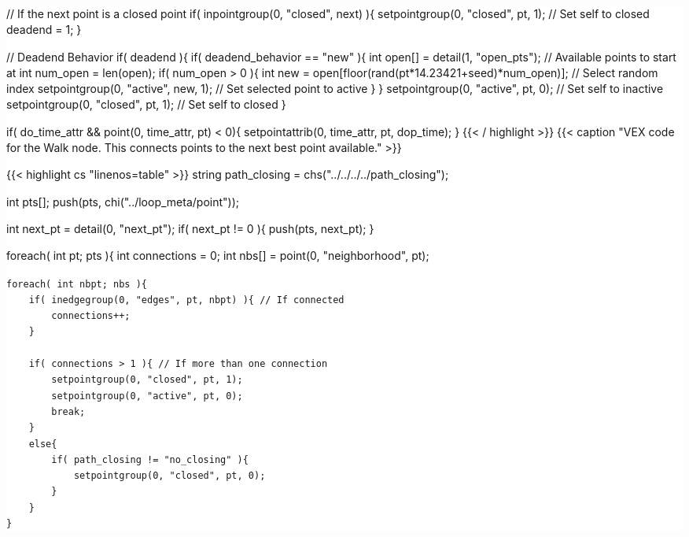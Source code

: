 // If the next point is a closed point
if( inpointgroup(0, "closed", next) ){
    setpointgroup(0, "closed", pt, 1); // Set self to closed
    deadend = 1;
}


// Deadend Behavior
if( deadend ){
    if( deadend_behavior == "new" ){
        int open[] = detail(1, "open_pts"); // Available points to start at
        int num_open = len(open);
        if( num_open > 0 ){
            int new = open[floor(rand(pt*14.23421+seed)*num_open)]; // Select random index
            setpointgroup(0, "active", new, 1); // Set selected point to active
        }
    }
    setpointgroup(0, "active", pt, 0); // Set self to inactive
    setpointgroup(0, "closed", pt, 1); // Set self to closed
}

if( do_time_attr && point(0, time_attr, pt) < 0){
    setpointattrib(0, time_attr, pt, dop_time);
}
{{< / highlight >}}
{{< caption "VEX code for the Walk node. This connects points to the next best point available." >}}

{{< highlight cs "linenos=table" >}}
string path_closing = chs("../../../../path_closing");

int pts[];
push(pts, chi("../loop_meta/point"));

int next_pt = detail(0, "next_pt");
if( next_pt != 0 ){
    push(pts, next_pt);
}

foreach( int pt; pts ){
    int connections = 0;
    int nbs[] = point(0, "neighborhood", pt);

    foreach( int nbpt; nbs ){
        if( inedgegroup(0, "edges", pt, nbpt) ){ // If connected
            connections++;
        }

        if( connections > 1 ){ // If more than one connection
            setpointgroup(0, "closed", pt, 1);
            setpointgroup(0, "active", pt, 0);
            break;
        }
        else{
            if( path_closing != "no_closing" ){
                setpointgroup(0, "closed", pt, 0);
            }
        }
    }
